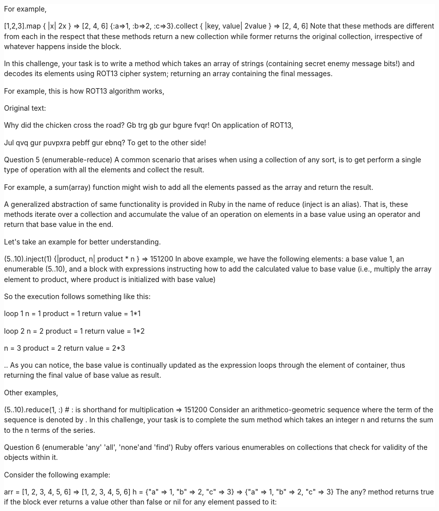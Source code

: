 For example,

[1,2,3].map { |x| 2x } => [2, 4, 6] {:a=>1, :b=>2, :c=>3}.collect { |key, value| 2value } => [2, 4, 6] Note that these methods are different from each in the respect that these methods return a new collection while former returns the original collection, irrespective of whatever happens inside the block.

In this challenge, your task is to write a method which takes an array of strings (containing secret enemy message bits!) and decodes its elements using ROT13 cipher system; returning an array containing the final messages.

For example, this is how ROT13 algorithm works,

Original text:

Why did the chicken cross the road? Gb trg gb gur bgure fvqr! On application of ROT13,

Jul qvq gur puvpxra pebff gur ebnq? To get to the other side!

Question 5 (enumerable-reduce)
A common scenario that arises when using a collection of any sort, is to get perform a single type of operation with all the elements and collect the result.

For example, a sum(array) function might wish to add all the elements passed as the array and return the result.

A generalized abstraction of same functionality is provided in Ruby in the name of reduce (inject is an alias). That is, these methods iterate over a collection and accumulate the value of an operation on elements in a base value using an operator and return that base value in the end.

Let's take an example for better understanding.

(5..10).inject(1) {|product, n| product * n } => 151200 In above example, we have the following elements: a base value 1, an enumerable (5..10), and a block with expressions instructing how to add the calculated value to base value (i.e., multiply the array element to product, where product is initialized with base value)

So the execution follows something like this:

loop 1 n = 1 product = 1 return value = 1*1

loop 2 n = 2 product = 1 return value = 1*2

n = 3 product = 2 return value = 2*3

.. As you can notice, the base value is continually updated as the expression loops through the element of container, thus returning the final value of base value as result.

Other examples,

(5..10).reduce(1, :) # : is shorthand for multiplication => 151200 Consider an arithmetico-geometric sequence where the term of the sequence is denoted by . In this challenge, your task is to complete the sum method which takes an integer n and returns the sum to the n terms of the series.

Question 6 (enumerable 'any' 'all', 'none'and 'find')
Ruby offers various enumerables on collections that check for validity of the objects within it.

Consider the following example:

arr = [1, 2, 3, 4, 5, 6] => [1, 2, 3, 4, 5, 6] h = {"a" => 1, "b" => 2, "c" => 3} => {"a" => 1, "b" => 2, "c" => 3} The any? method returns true if the block ever returns a value other than false or nil for any element passed to it:
